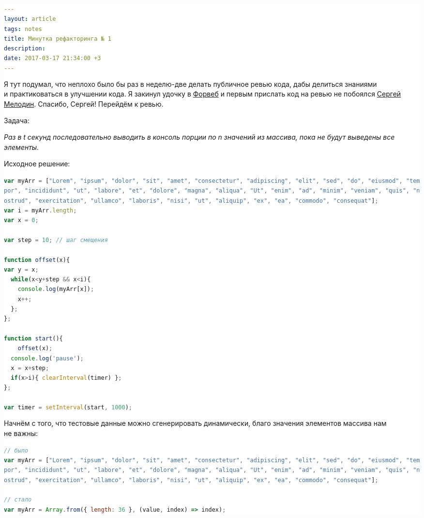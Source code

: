 ```yaml
---
layout: article
tags: notes
title: Минутка рефакторинга № 1
description:
date: 2017-03-17 21:34:00 +3
---
```

Я тут подумал, что неплохо было бы раз в неделю-две делать публичное ревью кода, дабы делиться знаниями и практиковаться в улучшении кода. Я закинул удочку в [Форвеб](https://vk.com/forwebdev?w=wall-66170841_50998) и первым прислать код на ревью не побоялся [Сергей Мелодин](https://vk.com/melodyn). Спасибо, Сергей! Перейдём к ревью.

Задача:

*Раз в t секунд последовательно выводить в консоль порции по n значений из массива, пока не будут выведены все элементы.*

Исходное решение:

```javascript
var myArr = ["Lorem", "ipsum", "dolor", "sit", "amet", "consectetur", "adipiscing", "elit", "sed", "do", "eiusmod", "tempor", "incididunt", "ut", "labore", "et", "dolore", "magna", "aliqua", "Ut", "enim", "ad", "minim", "veniam", "quis", "nostrud", "exercitation", "ullamco", "laboris", "nisi", "ut", "aliquip", "ex", "ea", "commodo", "consequat"];
var i = myArr.length;
var x = 0;

var step = 10; // шаг смещения

function offset(x){
var y = x;
  while(x<y+step && x<i){
    console.log(myArr[x]);
    x++;
  };
};

function start(){
	offset(x);
  console.log('pause');
  x = x+step;
  if(x>i){ clearInterval(timer) };
};

var timer = setInterval(start, 1000);
```

Начнём с того, что тестовые данные можно сгенерировать динамически, благо значения элементов массива нам не важны:

```javascript
// было
var myArr = ["Lorem", "ipsum", "dolor", "sit", "amet", "consectetur", "adipiscing", "elit", "sed", "do", "eiusmod", "tempor", "incididunt", "ut", "labore", "et", "dolore", "magna", "aliqua", "Ut", "enim", "ad", "minim", "veniam", "quis", "nostrud", "exercitation", "ullamco", "laboris", "nisi", "ut", "aliquip", "ex", "ea", "commodo", "consequat"];

// стало
var myArr = Array.from({ length: 36 }, (value, index) => index);
```
